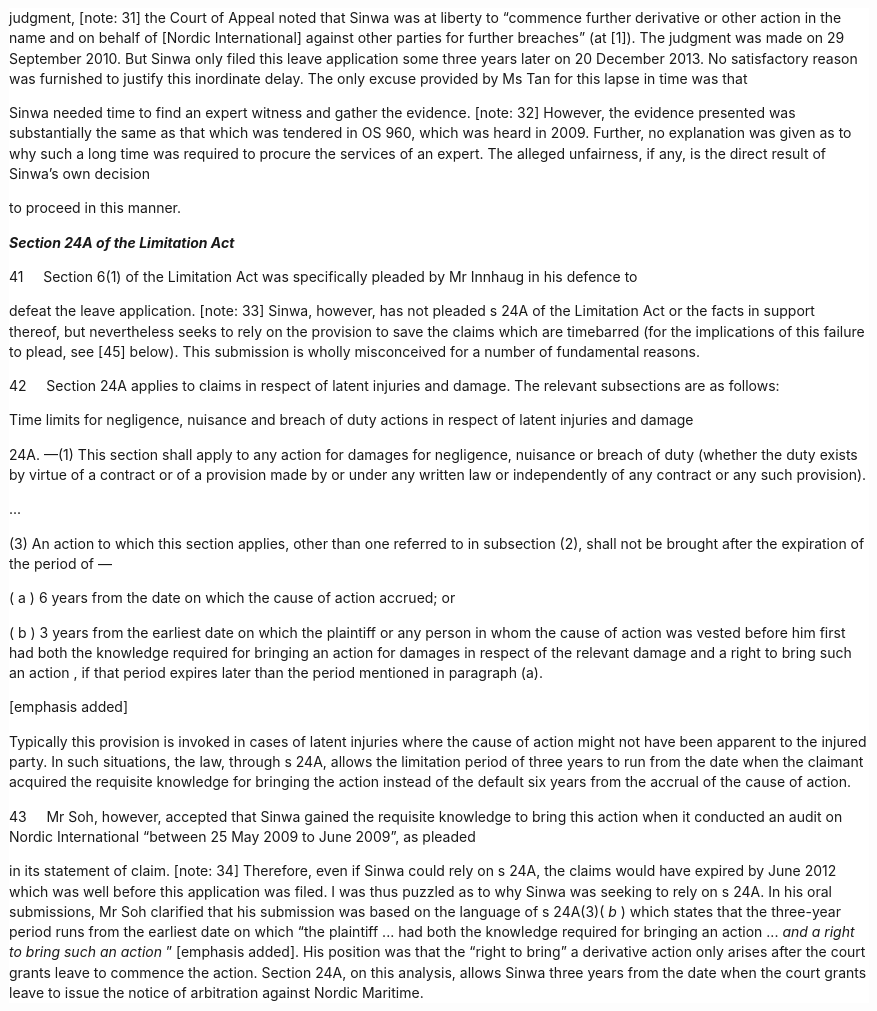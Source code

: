 judgment, [note: 31] the Court of Appeal noted that Sinwa was at liberty to “commence further derivative or other action in the name and on behalf of [Nordic International] against other parties for further breaches” (at [1]). The judgment was made on 29 September 2010. But Sinwa only filed this leave application some three years later on 20 December 2013. No satisfactory reason was furnished to justify this inordinate delay. The only excuse provided by Ms Tan for this lapse in time was that 

Sinwa needed time to find an expert witness and gather the evidence. [note: 32] However, the evidence presented was substantially the same as that which was tendered in OS 960, which was heard in 2009. Further, no explanation was given as to why such a long time was required to procure the services of an expert. The alleged unfairness, if any, is the direct result of Sinwa’s own decision 


to proceed in this manner. 

**_Section 24A of the Limitation Act_** 

41     Section 6(1) of the Limitation Act was specifically pleaded by Mr Innhaug in his defence to 

defeat the leave application. [note: 33] Sinwa, however, has not pleaded s 24A of the Limitation Act or the facts in support thereof, but nevertheless seeks to rely on the provision to save the claims which are timebarred (for the implications of this failure to plead, see [45] below). This submission is wholly misconceived for a number of fundamental reasons. 

42     Section 24A applies to claims in respect of latent injuries and damage. The relevant subsections are as follows: 

 Time limits for negligence, nuisance and breach of duty actions in respect of latent injuries and damage 

 24A. —(1) This section shall apply to any action for damages for negligence, nuisance or breach of duty (whether the duty exists by virtue of a contract or of a provision made by or under any written law or independently of any contract or any such provision). 

 ... 

 (3) An action to which this section applies, other than one referred to in subsection (2), shall not be brought after the expiration of the period of — 

 ( a ) 6 years from the date on which the cause of action accrued; or 

 ( b ) 3 years from the earliest date on which the plaintiff or any person in whom the cause of action was vested before him first had both the knowledge required for bringing an action for damages in respect of the relevant damage and a right to bring such an action , if that period expires later than the period mentioned in paragraph (a). 

 [emphasis added] 

Typically this provision is invoked in cases of latent injuries where the cause of action might not have been apparent to the injured party. In such situations, the law, through s 24A, allows the limitation period of three years to run from the date when the claimant acquired the requisite knowledge for bringing the action instead of the default six years from the accrual of the cause of action. 

43     Mr Soh, however, accepted that Sinwa gained the requisite knowledge to bring this action when it conducted an audit on Nordic International “between 25 May 2009 to June 2009”, as pleaded 

in its statement of claim. [note: 34] Therefore, even if Sinwa could rely on s 24A, the claims would have expired by June 2012 which was well before this application was filed. I was thus puzzled as to why Sinwa was seeking to rely on s 24A. In his oral submissions, Mr Soh clarified that his submission was based on the language of s 24A(3)( _b_ ) which states that the three-year period runs from the earliest date on which “the plaintiff ... had both the knowledge required for bringing an action ... _and a right to bring such an action_ ” [emphasis added]. His position was that the “right to bring” a derivative action only arises after the court grants leave to commence the action. Section 24A, on this analysis, allows Sinwa three years from the date when the court grants leave to issue the notice of arbitration against Nordic Maritime. 
